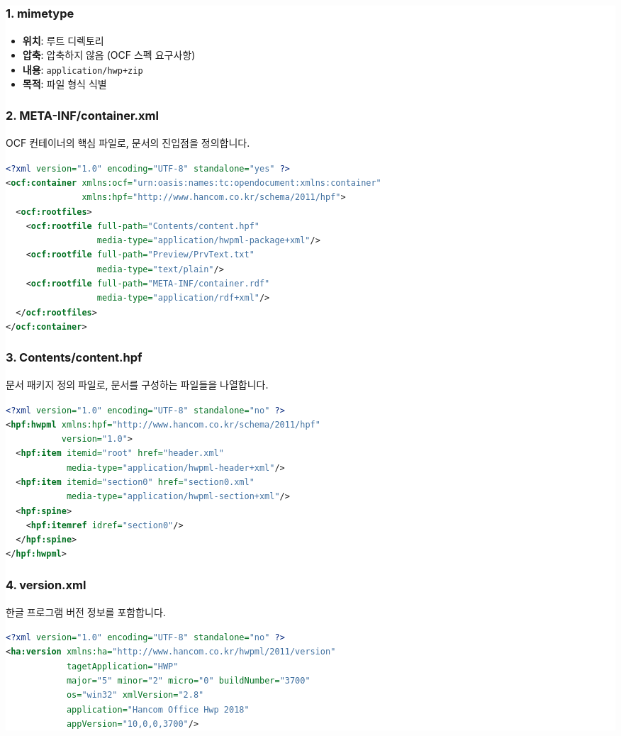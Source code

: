 ### 1. mimetype
- **위치**: 루트 디렉토리
- **압축**: 압축하지 않음 (OCF 스펙 요구사항)
- **내용**: `application/hwp+zip`
- **목적**: 파일 형식 식별

### 2. META-INF/container.xml
OCF 컨테이너의 핵심 파일로, 문서의 진입점을 정의합니다.

```xml
<?xml version="1.0" encoding="UTF-8" standalone="yes" ?>
<ocf:container xmlns:ocf="urn:oasis:names:tc:opendocument:xmlns:container" 
               xmlns:hpf="http://www.hancom.co.kr/schema/2011/hpf">
  <ocf:rootfiles>
    <ocf:rootfile full-path="Contents/content.hpf" 
                  media-type="application/hwpml-package+xml"/>
    <ocf:rootfile full-path="Preview/PrvText.txt" 
                  media-type="text/plain"/>
    <ocf:rootfile full-path="META-INF/container.rdf" 
                  media-type="application/rdf+xml"/>
  </ocf:rootfiles>
</ocf:container>
```

### 3. Contents/content.hpf
문서 패키지 정의 파일로, 문서를 구성하는 파일들을 나열합니다.

```xml
<?xml version="1.0" encoding="UTF-8" standalone="no" ?>
<hpf:hwpml xmlns:hpf="http://www.hancom.co.kr/schema/2011/hpf" 
           version="1.0">
  <hpf:item itemid="root" href="header.xml" 
            media-type="application/hwpml-header+xml"/>
  <hpf:item itemid="section0" href="section0.xml" 
            media-type="application/hwpml-section+xml"/>
  <hpf:spine>
    <hpf:itemref idref="section0"/>
  </hpf:spine>
</hpf:hwpml>
```

### 4. version.xml
한글 프로그램 버전 정보를 포함합니다.

```xml
<?xml version="1.0" encoding="UTF-8" standalone="no" ?>
<ha:version xmlns:ha="http://www.hancom.co.kr/hwpml/2011/version" 
            tagetApplication="HWP" 
            major="5" minor="2" micro="0" buildNumber="3700" 
            os="win32" xmlVersion="2.8" 
            application="Hancom Office Hwp 2018" 
            appVersion="10,0,0,3700"/>
```
